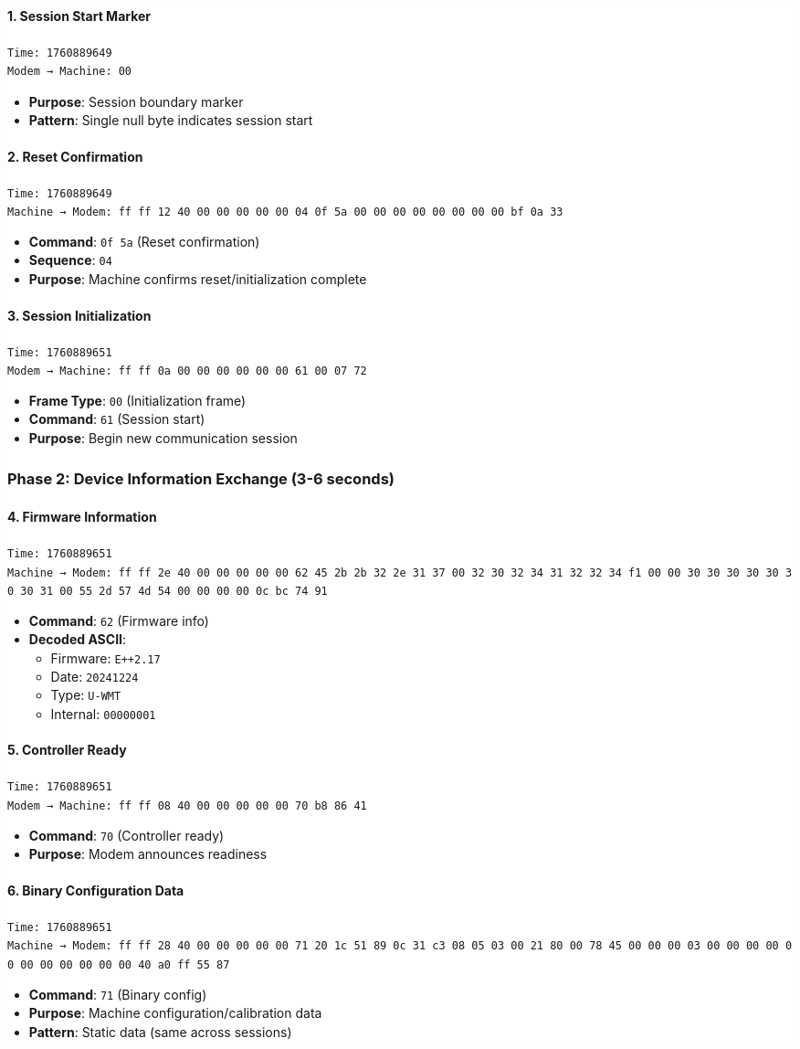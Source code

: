 #### 1. Session Start Marker
```
Time: 1760889649
Modem → Machine: 00
```
- **Purpose**: Session boundary marker
- **Pattern**: Single null byte indicates session start

#### 2. Reset Confirmation
```
Time: 1760889649
Machine → Modem: ff ff 12 40 00 00 00 00 00 04 0f 5a 00 00 00 00 00 00 00 00 bf 0a 33
```
- **Command**: `0f 5a` (Reset confirmation)
- **Sequence**: `04`
- **Purpose**: Machine confirms reset/initialization complete

#### 3. Session Initialization
```
Time: 1760889651
Modem → Machine: ff ff 0a 00 00 00 00 00 00 61 00 07 72
```
- **Frame Type**: `00` (Initialization frame)
- **Command**: `61` (Session start)
- **Purpose**: Begin new communication session

### Phase 2: Device Information Exchange (3-6 seconds)

#### 4. Firmware Information
```
Time: 1760889651
Machine → Modem: ff ff 2e 40 00 00 00 00 00 62 45 2b 2b 32 2e 31 37 00 32 30 32 34 31 32 32 34 f1 00 00 30 30 30 30 30 30 30 31 00 55 2d 57 4d 54 00 00 00 00 0c bc 74 91
```
- **Command**: `62` (Firmware info)
- **Decoded ASCII**: 
  - Firmware: `E++2.17`
  - Date: `20241224`
  - Type: `U-WMT`
  - Internal: `00000001`

#### 5. Controller Ready
```
Time: 1760889651
Modem → Machine: ff ff 08 40 00 00 00 00 00 70 b8 86 41
```
- **Command**: `70` (Controller ready)
- **Purpose**: Modem announces readiness

#### 6. Binary Configuration Data
```
Time: 1760889651
Machine → Modem: ff ff 28 40 00 00 00 00 00 71 20 1c 51 89 0c 31 c3 08 05 03 00 21 80 00 78 45 00 00 00 03 00 00 00 00 00 00 00 00 00 00 00 40 a0 ff 55 87
```
- **Command**: `71` (Binary config)
- **Purpose**: Machine configuration/calibration data
- **Pattern**: Static data (same across sessions)
